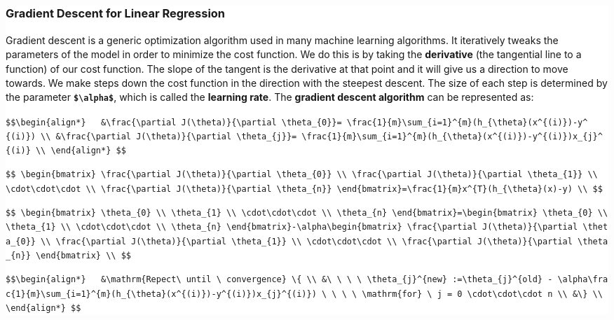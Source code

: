 ### Gradient Descent for Linear Regression

Gradient descent is a generic optimization algorithm used in many machine learning algorithms. It iteratively tweaks the parameters of the model in order to minimize the cost function. We do this is by taking the **derivative** (the tangential line to a function) of our cost function. The slope of the tangent is the derivative at that point and it will give us a direction to move towards. We make steps down the cost function in the direction with the steepest descent. The size of each step is determined by the parameter **`$\alpha$`**, which is called the **learning rate**. The **gradient descent algorithm** can be represented as:

`$$\begin{align*}  
&\frac{\partial J(\theta)}{\partial \theta_{0}}= \frac{1}{m}\sum_{i=1}^{m}(h_{\theta}(x^{(i)})-y^{(i)}) \\
&\frac{\partial J(\theta)}{\partial \theta_{j}}= \frac{1}{m}\sum_{i=1}^{m}(h_{\theta}(x^{(i)})-y^{(i)})x_{j}^{(i)} \\
\end{align*}
$$`

`$$
\begin{bmatrix}
\frac{\partial J(\theta)}{\partial \theta_{0}} \\
\frac{\partial J(\theta)}{\partial \theta_{1}} \\
\cdot\cdot\cdot \\
\frac{\partial J(\theta)}{\partial \theta_{n}}
\end{bmatrix}=\frac{1}{m}x^{T}(h_{\theta}(x)-y) \\
$$`

`$$
\begin{bmatrix}
\theta_{0} \\
\theta_{1} \\
\cdot\cdot\cdot \\
\theta_{n}
\end{bmatrix}=\begin{bmatrix}
\theta_{0} \\
\theta_{1} \\
\cdot\cdot\cdot \\
\theta_{n}
\end{bmatrix}-\alpha\begin{bmatrix}
\frac{\partial J(\theta)}{\partial \theta_{0}} \\
\frac{\partial J(\theta)}{\partial \theta_{1}} \\
\cdot\cdot\cdot \\
\frac{\partial J(\theta)}{\partial \theta_{n}}
\end{bmatrix} \\
$$`

`$$\begin{align*}  
&\mathrm{Repect\ until \ convergence} \{ \\
&\ \ \ \ \theta_{j}^{new} :=\theta_{j}^{old} - \alpha\frac{1}{m}\sum_{i=1}^{m}(h_{\theta}(x^{(i)})-y^{(i)})x_{j}^{(i)}) \ \ \ \ \mathrm{for} \ j = 0 \cdot\cdot\cdot n \\
&\} \\
\end{align*}
$$`
